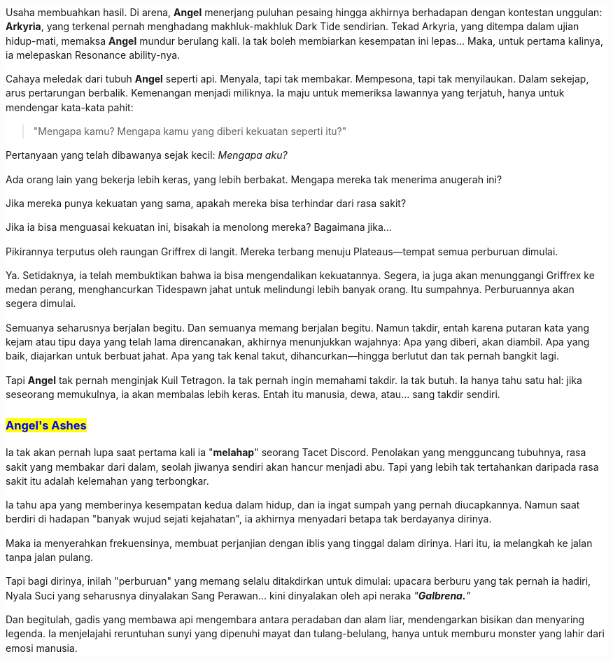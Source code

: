 Usaha membuahkan hasil. Di arena, **Angel** menerjang puluhan pesaing hingga akhirnya berhadapan dengan kontestan unggulan: **Arkyria**, yang terkenal pernah menghadang makhluk-makhluk Dark Tide sendirian. Tekad Arkyria, yang ditempa dalam ujian hidup-mati, memaksa **Angel** mundur berulang kali. Ia tak boleh membiarkan kesempatan ini lepas... Maka, untuk pertama kalinya, ia melepaskan Resonance ability-nya.

Cahaya meledak dari tubuh **Angel** seperti api. Menyala, tapi tak membakar. Mempesona, tapi tak menyilaukan. Dalam sekejap, arus pertarungan berbalik. Kemenangan menjadi miliknya. Ia maju untuk memeriksa lawannya yang terjatuh, hanya untuk mendengar kata-kata pahit:

> "Mengapa kamu? Mengapa kamu yang diberi kekuatan seperti itu?"

Pertanyaan yang telah dibawanya sejak kecil: _Mengapa aku?_

Ada orang lain yang bekerja lebih keras, yang lebih berbakat. Mengapa mereka tak menerima anugerah ini?

Jika mereka punya kekuatan yang sama, apakah mereka bisa terhindar dari rasa sakit?

Jika ia bisa menguasai kekuatan ini, bisakah ia menolong mereka? Bagaimana jika...

Pikirannya terputus oleh raungan Griffrex di langit. Mereka terbang menuju Plateaus—tempat semua perburuan dimulai.

Ya. Setidaknya, ia telah membuktikan bahwa ia bisa mengendalikan kekuatannya. Segera, ia juga akan menunggangi Griffrex ke medan perang, menghancurkan Tidespawn jahat untuk melindungi lebih banyak orang. Itu sumpahnya. Perburuannya akan segera dimulai.

Semuanya seharusnya berjalan begitu. Dan semuanya memang berjalan begitu. Namun takdir, entah karena putaran kata yang kejam atau tipu daya yang telah lama direncanakan, akhirnya menunjukkan wajahnya: Apa yang diberi, akan diambil. Apa yang baik, diajarkan untuk berbuat jahat. Apa yang tak kenal takut, dihancurkan—hingga berlutut dan tak pernah bangkit lagi.

Tapi **Angel** tak pernah menginjak Kuil Tetragon. Ia tak pernah ingin memahami takdir. Ia tak butuh. Ia hanya tahu satu hal: jika seseorang memukulnya, ia akan membalas lebih keras. Entah itu manusia, dewa, atau... sang takdir sendiri.

### <mark style="color:blue;">**Angel's Ashes**</mark>

Ia tak akan pernah lupa saat pertama kali ia "**melahap**" seorang Tacet Discord. Penolakan yang mengguncang tubuhnya, rasa sakit yang membakar dari dalam, seolah jiwanya sendiri akan hancur menjadi abu. Tapi yang lebih tak tertahankan daripada rasa sakit itu adalah kelemahan yang terbongkar.

Ia tahu apa yang memberinya kesempatan kedua dalam hidup, dan ia ingat sumpah yang pernah diucapkannya. Namun saat berdiri di hadapan "banyak wujud sejati kejahatan", ia akhirnya menyadari betapa tak berdayanya dirinya.

Maka ia menyerahkan frekuensinya, membuat perjanjian dengan iblis yang tinggal dalam dirinya. Hari itu, ia melangkah ke jalan tanpa jalan pulang.

Tapi bagi dirinya, inilah "perburuan" yang memang selalu ditakdirkan untuk dimulai: upacara berburu yang tak pernah ia hadiri, Nyala Suci yang seharusnya dinyalakan Sang Perawan... kini dinyalakan oleh api neraka _"**Galbrena.**"_

Dan begitulah, gadis yang membawa api mengembara antara peradaban dan alam liar, mendengarkan bisikan dan menyaring legenda. Ia menjelajahi reruntuhan sunyi yang dipenuhi mayat dan tulang-belulang, hanya untuk memburu monster yang lahir dari emosi manusia.
